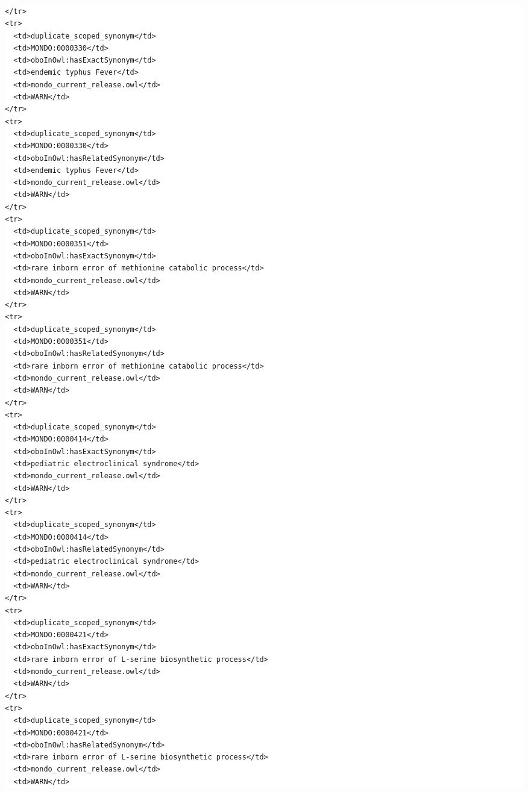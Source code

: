     </tr>
    <tr>
      <td>duplicate_scoped_synonym</td>
      <td>MONDO:0000330</td>
      <td>oboInOwl:hasExactSynonym</td>
      <td>endemic typhus Fever</td>
      <td>mondo_current_release.owl</td>
      <td>WARN</td>
    </tr>
    <tr>
      <td>duplicate_scoped_synonym</td>
      <td>MONDO:0000330</td>
      <td>oboInOwl:hasRelatedSynonym</td>
      <td>endemic typhus Fever</td>
      <td>mondo_current_release.owl</td>
      <td>WARN</td>
    </tr>
    <tr>
      <td>duplicate_scoped_synonym</td>
      <td>MONDO:0000351</td>
      <td>oboInOwl:hasExactSynonym</td>
      <td>rare inborn error of methionine catabolic process</td>
      <td>mondo_current_release.owl</td>
      <td>WARN</td>
    </tr>
    <tr>
      <td>duplicate_scoped_synonym</td>
      <td>MONDO:0000351</td>
      <td>oboInOwl:hasRelatedSynonym</td>
      <td>rare inborn error of methionine catabolic process</td>
      <td>mondo_current_release.owl</td>
      <td>WARN</td>
    </tr>
    <tr>
      <td>duplicate_scoped_synonym</td>
      <td>MONDO:0000414</td>
      <td>oboInOwl:hasExactSynonym</td>
      <td>pediatric electroclinical syndrome</td>
      <td>mondo_current_release.owl</td>
      <td>WARN</td>
    </tr>
    <tr>
      <td>duplicate_scoped_synonym</td>
      <td>MONDO:0000414</td>
      <td>oboInOwl:hasRelatedSynonym</td>
      <td>pediatric electroclinical syndrome</td>
      <td>mondo_current_release.owl</td>
      <td>WARN</td>
    </tr>
    <tr>
      <td>duplicate_scoped_synonym</td>
      <td>MONDO:0000421</td>
      <td>oboInOwl:hasExactSynonym</td>
      <td>rare inborn error of L-serine biosynthetic process</td>
      <td>mondo_current_release.owl</td>
      <td>WARN</td>
    </tr>
    <tr>
      <td>duplicate_scoped_synonym</td>
      <td>MONDO:0000421</td>
      <td>oboInOwl:hasRelatedSynonym</td>
      <td>rare inborn error of L-serine biosynthetic process</td>
      <td>mondo_current_release.owl</td>
      <td>WARN</td>